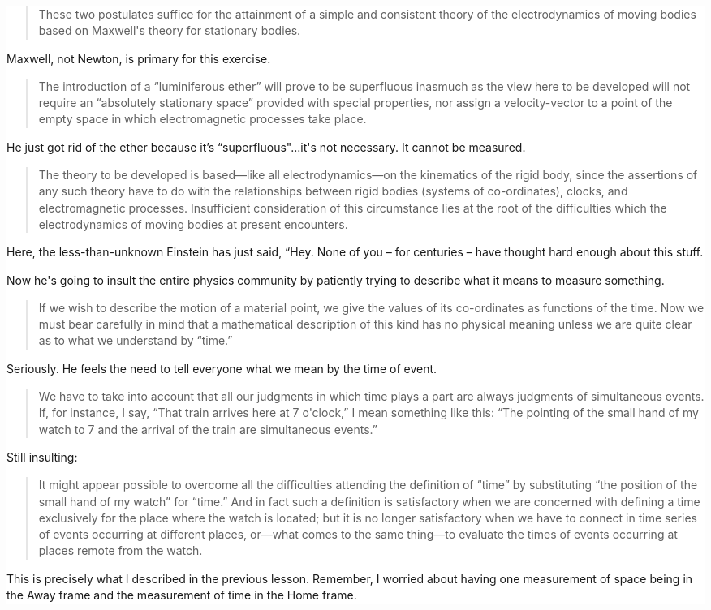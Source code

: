 > These two postulates suffice for the attainment of a simple and consistent theory of the electrodynamics of moving bodies based on Maxwell's theory for stationary bodies. 

<span class="newthought">
Maxwell, not Newton, is primary for this exercise.
</span>

> The introduction of a “luminiferous ether” will prove to be superfluous inasmuch as the view here to be developed will not require an “absolutely stationary space” provided with special properties, nor assign a velocity-vector to a point of the empty space in which electromagnetic processes take place.

<span class="newthought">
He just got rid of the ether because it’s “superfluous"...it's not necessary. It cannot be measured.
</span>

> The theory to be developed is based—like all electrodynamics—on the kinematics of the rigid body, since the assertions of any such theory have to do with the relationships between rigid bodies (systems of co-ordinates), clocks, and electromagnetic processes. Insufficient consideration of this circumstance lies at the root of the difficulties which the electrodynamics of moving bodies at present encounters.

<span class="newthought">
Here, the less-than-unknown Einstein has just said, “Hey. None of you – for centuries – have thought hard enough about this stuff.
</span>

Now he's going to insult the entire physics community by patiently trying to describe what it means to measure something.

> If we wish to describe the motion of a material point, we give the values of its co-ordinates as functions of the time. Now we must bear carefully in mind that a mathematical description of this kind has no physical meaning unless we are quite clear as to what we understand by “time.” 

<span class="newthought">
Seriously. He feels the need to tell everyone what we mean by the time of event.
</span>

> We have to take into account that all our judgments in which time plays a part are always judgments of simultaneous events. If, for instance, I say, “That train arrives here at 7 o'clock,” I mean something like this: “The pointing of the small hand of my watch to 7 and the arrival of the train are simultaneous events.”

<span class="newthought">
Still insulting: </span>

> It might appear possible to overcome all the difficulties attending the definition of “time” by substituting “the position of the small hand of my watch” for “time.” And in fact such a definition is satisfactory when we are concerned with defining a time exclusively for the place where the watch is located; but it is no longer satisfactory when we have to connect in time series of events occurring at different places, or—what comes to the same thing—to evaluate the times of events occurring at places remote from the watch.

<span class="newthought">
This is precisely what I described in the previous lesson. Remember, I worried about having one measurement of space being in the Away frame and the measurement of time in the Home frame. 
</span>
